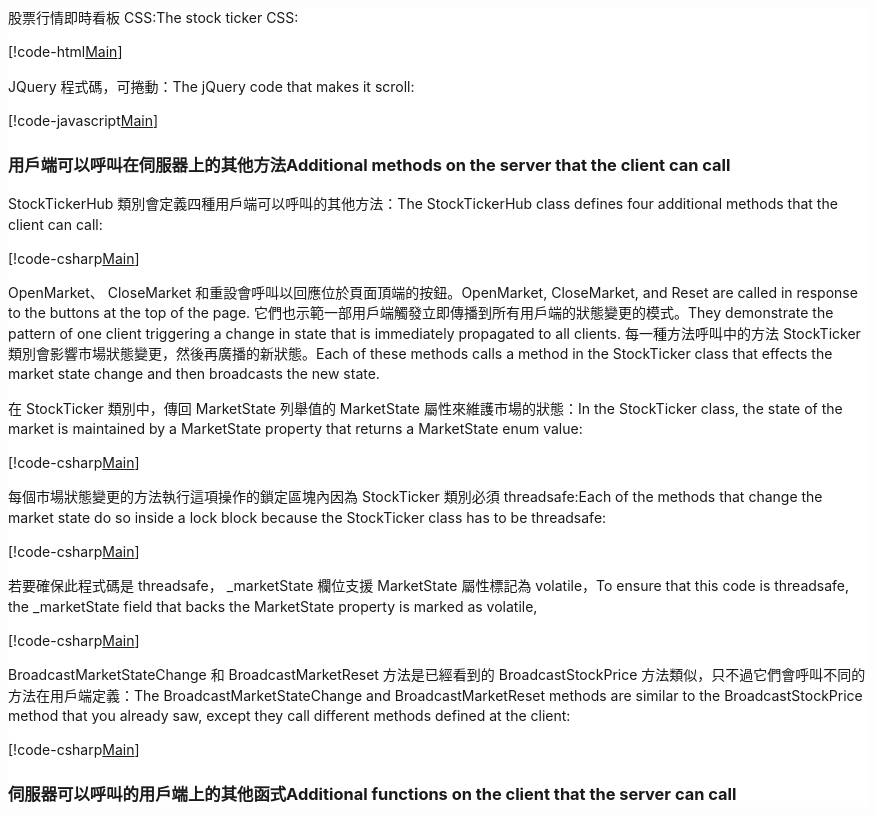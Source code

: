 <span data-ttu-id="e24ac-334">股票行情即時看板 CSS:</span><span class="sxs-lookup"><span data-stu-id="e24ac-334">The stock ticker CSS:</span></span>

[!code-html[Main](tutorial-server-broadcast-with-aspnet-signalr/samples/sample24.html)]

<span data-ttu-id="e24ac-335">JQuery 程式碼，可捲動：</span><span class="sxs-lookup"><span data-stu-id="e24ac-335">The jQuery code that makes it scroll:</span></span>

[!code-javascript[Main](tutorial-server-broadcast-with-aspnet-signalr/samples/sample25.js)]

### <a name="additional-methods-on-the-server-that-the-client-can-call"></a><span data-ttu-id="e24ac-336">用戶端可以呼叫在伺服器上的其他方法</span><span class="sxs-lookup"><span data-stu-id="e24ac-336">Additional methods on the server that the client can call</span></span>

<span data-ttu-id="e24ac-337">StockTickerHub 類別會定義四種用戶端可以呼叫的其他方法：</span><span class="sxs-lookup"><span data-stu-id="e24ac-337">The StockTickerHub class defines four additional methods that the client can call:</span></span>

[!code-csharp[Main](tutorial-server-broadcast-with-aspnet-signalr/samples/sample26.cs)]

<span data-ttu-id="e24ac-338">OpenMarket、 CloseMarket 和重設會呼叫以回應位於頁面頂端的按鈕。</span><span class="sxs-lookup"><span data-stu-id="e24ac-338">OpenMarket, CloseMarket, and Reset are called in response to the buttons at the top of the page.</span></span> <span data-ttu-id="e24ac-339">它們也示範一部用戶端觸發立即傳播到所有用戶端的狀態變更的模式。</span><span class="sxs-lookup"><span data-stu-id="e24ac-339">They demonstrate the pattern of one client triggering a change in state that is immediately propagated to all clients.</span></span> <span data-ttu-id="e24ac-340">每一種方法呼叫中的方法 StockTicker 類別會影響市場狀態變更，然後再廣播的新狀態。</span><span class="sxs-lookup"><span data-stu-id="e24ac-340">Each of these methods calls a method in the StockTicker class that effects the market state change and then broadcasts the new state.</span></span>

<span data-ttu-id="e24ac-341">在 StockTicker 類別中，傳回 MarketState 列舉值的 MarketState 屬性來維護市場的狀態：</span><span class="sxs-lookup"><span data-stu-id="e24ac-341">In the StockTicker class, the state of the market is maintained by a MarketState property that returns a MarketState enum value:</span></span>

[!code-csharp[Main](tutorial-server-broadcast-with-aspnet-signalr/samples/sample27.cs)]

<span data-ttu-id="e24ac-342">每個市場狀態變更的方法執行這項操作的鎖定區塊內因為 StockTicker 類別必須 threadsafe:</span><span class="sxs-lookup"><span data-stu-id="e24ac-342">Each of the methods that change the market state do so inside a lock block because the StockTicker class has to be threadsafe:</span></span>

[!code-csharp[Main](tutorial-server-broadcast-with-aspnet-signalr/samples/sample28.cs)]

<span data-ttu-id="e24ac-343">若要確保此程式碼是 threadsafe， \_marketState 欄位支援 MarketState 屬性標記為 volatile，</span><span class="sxs-lookup"><span data-stu-id="e24ac-343">To ensure that this code is threadsafe, the \_marketState field that backs the MarketState property is marked as volatile,</span></span>

[!code-csharp[Main](tutorial-server-broadcast-with-aspnet-signalr/samples/sample29.cs)]

<span data-ttu-id="e24ac-344">BroadcastMarketStateChange 和 BroadcastMarketReset 方法是已經看到的 BroadcastStockPrice 方法類似，只不過它們會呼叫不同的方法在用戶端定義：</span><span class="sxs-lookup"><span data-stu-id="e24ac-344">The BroadcastMarketStateChange and BroadcastMarketReset methods are similar to the BroadcastStockPrice method that you already saw, except they call different methods defined at the client:</span></span>

[!code-csharp[Main](tutorial-server-broadcast-with-aspnet-signalr/samples/sample30.cs)]

### <a name="additional-functions-on-the-client-that-the-server-can-call"></a><span data-ttu-id="e24ac-345">伺服器可以呼叫的用戶端上的其他函式</span><span class="sxs-lookup"><span data-stu-id="e24ac-345">Additional functions on the client that the server can call</span></span>

